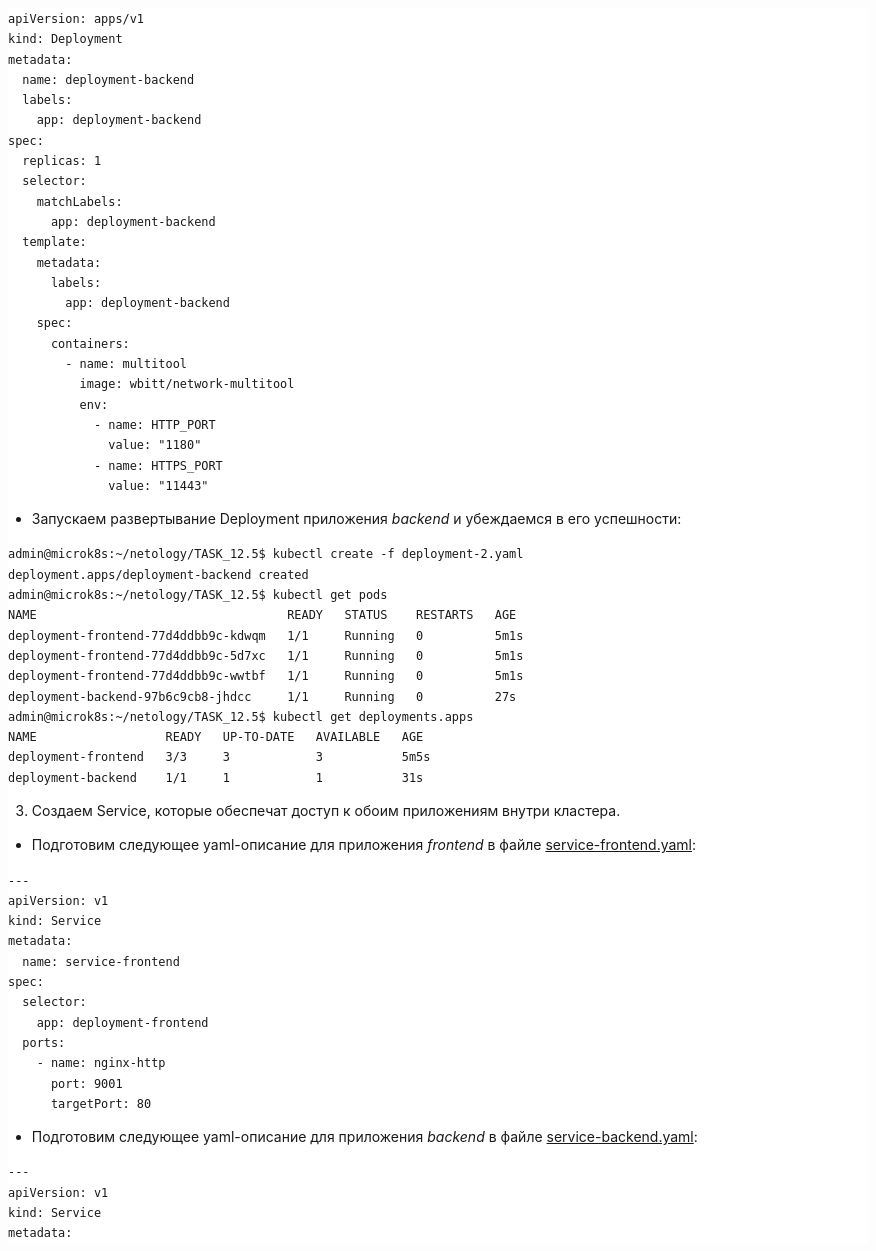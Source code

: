 ```
apiVersion: apps/v1
kind: Deployment
metadata:
  name: deployment-backend
  labels:
    app: deployment-backend
spec:
  replicas: 1
  selector:
    matchLabels:
      app: deployment-backend
  template:
    metadata:
      labels:
        app: deployment-backend
    spec:
      containers:
        - name: multitool
          image: wbitt/network-multitool
          env:
            - name: HTTP_PORT
              value: "1180"
            - name: HTTPS_PORT
              value: "11443"
```
* Запускаем развертывание Deployment приложения _backend_ и убеждаемся в его успешности:
```
admin@microk8s:~/netology/TASK_12.5$ kubectl create -f deployment-2.yaml
deployment.apps/deployment-backend created
admin@microk8s:~/netology/TASK_12.5$ kubectl get pods
NAME                                   READY   STATUS    RESTARTS   AGE
deployment-frontend-77d4ddbb9c-kdwqm   1/1     Running   0          5m1s
deployment-frontend-77d4ddbb9c-5d7xc   1/1     Running   0          5m1s
deployment-frontend-77d4ddbb9c-wwtbf   1/1     Running   0          5m1s
deployment-backend-97b6c9cb8-jhdcc     1/1     Running   0          27s
admin@microk8s:~/netology/TASK_12.5$ kubectl get deployments.apps
NAME                  READY   UP-TO-DATE   AVAILABLE   AGE
deployment-frontend   3/3     3            3           5m5s
deployment-backend    1/1     1            1           31s
```
3. Создаем Service, которые обеспечат доступ к обоим приложениям внутри кластера.
* Подготовим следующее yaml-описание для приложения _frontend_ в файле [service-frontend.yaml](./TASK_12.5/service-frontend.yaml):
```
---
apiVersion: v1
kind: Service
metadata:
  name: service-frontend
spec:
  selector:
    app: deployment-frontend
  ports:
    - name: nginx-http
      port: 9001
      targetPort: 80
```
* Подготовим следующее yaml-описание для приложения _backend_ в файле [service-backend.yaml](./TASK_12.5/service-backend.yaml):
```
---
apiVersion: v1
kind: Service
metadata:
```